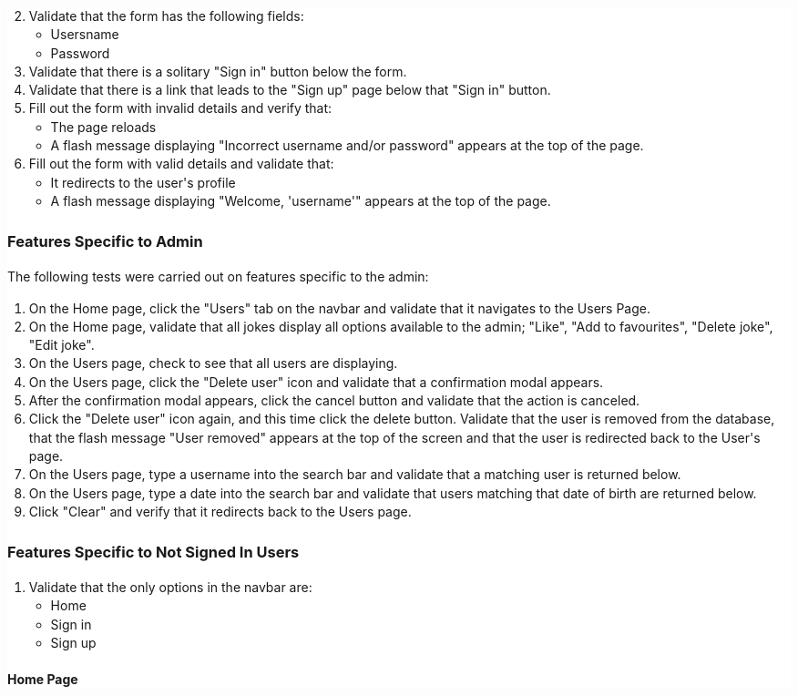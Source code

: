 2. Validate that the form has the following fields:
    * Usersname
    * Password
3. Validate that there is a solitary "Sign in" button below the form.
4. Validate that there is a link that leads to the "Sign up" page below that "Sign in" button.
5. Fill out the form with invalid details and verify that:
    * The page reloads
    * A flash message displaying "Incorrect username and/or password" appears at the top of the page.
6. Fill out the form with valid details and validate that:
    * It redirects to the user's profile
    * A flash message displaying "Welcome, 'username'" appears at the top of the page.

### Features Specific to Admin
The following tests were carried out on features specific to the admin:

1. On the Home page, click the "Users" tab on the navbar and validate that it navigates to the Users Page.
2. On the Home page, validate that all jokes display all options available to the admin; "Like", "Add to favourites", "Delete joke", "Edit joke".
3. On the Users page, check to see that all users are displaying.
4. On the Users page, click the "Delete user" icon and validate that a confirmation modal appears.
5. After the confirmation modal appears, click the cancel button and validate that the action is canceled.
6. Click the "Delete user" icon again, and this time click the delete button. Validate that the user is removed from the database, that the flash message "User removed" appears at the top of the screen and that the user is redirected back to the User's page.
7. On the Users page, type a username into the search bar and validate that a matching user is returned below.
8. On the Users page, type a date into the search bar and validate that users matching that date of birth are returned below.
9. Click "Clear" and verify that it redirects back to the Users page.

### Features Specific to Not Signed In Users
1. Validate that the only options in the navbar are:
    * Home
    * Sign in
    * Sign up

#### Home Page